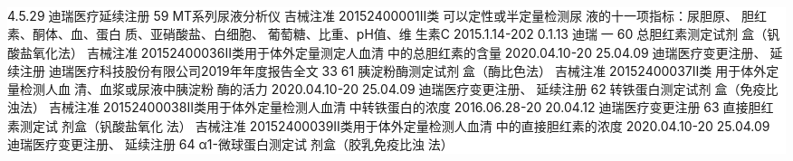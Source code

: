 4.5.29
迪瑞医疗延续注册
59
MT系列尿液分析仪
吉械注准
20152400001Ⅱ类
可以定性或半定量检测尿
液的十一项指标：尿胆原、
胆红素、酮体、血、蛋白
质、亚硝酸盐、白细胞、
葡萄糖、比重、pH值、维
生素C
2015.1.14-202
0.1.13
迪瑞
一
60
总胆红素测定试剂
盒（钒酸盐氧化法）
吉械注准
20152400036Ⅱ类用于体外定量测定人血清
中的总胆红素的含量
2020.04.10-20
25.04.09
迪瑞医疗变更注册、
延续注册
迪瑞医疗科技股份有限公司2019年年度报告全文
33
61
胰淀粉酶测定试剂
盒（酶比色法）
吉械注准
20152400037Ⅱ类
用于体外定量检测人血
清、血浆或尿液中胰淀粉
酶的活力
2020.04.10-20
25.04.09
迪瑞医疗变更注册、
延续注册
62
转铁蛋白测定试剂
盒（免疫比浊法）
吉械注准
20152400038Ⅱ类用于体外定量检测人血清
中转铁蛋白的浓度
2016.06.28-20
20.04.12
迪瑞医疗变更注册
63
直接胆红素测定试
剂盒（钒酸盐氧化
法）
吉械注准
20152400039Ⅱ类用于体外定量检测人血清
中的直接胆红素的浓度
2020.04.10-20
25.04.09
迪瑞医疗变更注册、
延续注册
64
α1-微球蛋白测定试
剂盒（胶乳免疫比浊
法）